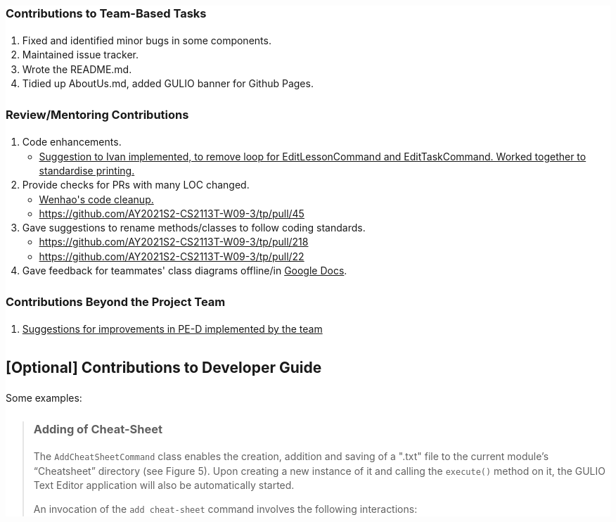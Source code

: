 ### Contributions to Team-Based Tasks

1. Fixed and identified minor bugs in some components.
1. Maintained issue tracker.
1. Wrote the README.md.
1. Tidied up AboutUs.md, added GULIO banner for Github Pages.

### Review/Mentoring Contributions

1. Code enhancements.
   * [Suggestion to Ivan implemented, to remove loop for EditLessonCommand and EditTaskCommand. Worked together to standardise printing.](https://github.com/AY2021S2-CS2113T-W09-3/tp/pull/161)
1. Provide checks for PRs with many LOC changed.
   * [Wenhao's code cleanup.](https://github.com/AY2021S2-CS2113T-W09-3/tp/pull/47)
   * https://github.com/AY2021S2-CS2113T-W09-3/tp/pull/45
1. Gave suggestions to rename methods/classes to follow coding standards.
   * https://github.com/AY2021S2-CS2113T-W09-3/tp/pull/218
   * https://github.com/AY2021S2-CS2113T-W09-3/tp/pull/22
1. Gave feedback for teammates' class diagrams offline/in [Google Docs](https://docs.google.com/document/d/1fzG0QCIz7RxnNNVTO4eB7D0EsAKdZy7OJcZ0gHMRZ84/edit#heading=h.c6ibq4vl5nbr).

### Contributions Beyond the Project Team
1. [Suggestions for improvements in PE-D implemented by the team](https://github.com/aliciatay-zls/ped/issues)

<div style="page-break-after: always;"></div>

## [Optional] Contributions to Developer Guide

Some examples:

> ### Adding of Cheat-Sheet
>
> The `AddCheatSheetCommand` class enables the creation, addition and saving of a ".txt" file to the current module’s “Cheatsheet” directory (see Figure 5). Upon creating a new instance of it and calling the `execute()` method on it, the GULIO Text Editor application will also be automatically started.
>
> An invocation of the `add cheat-sheet` command involves the following interactions:
>
> <p align="center">